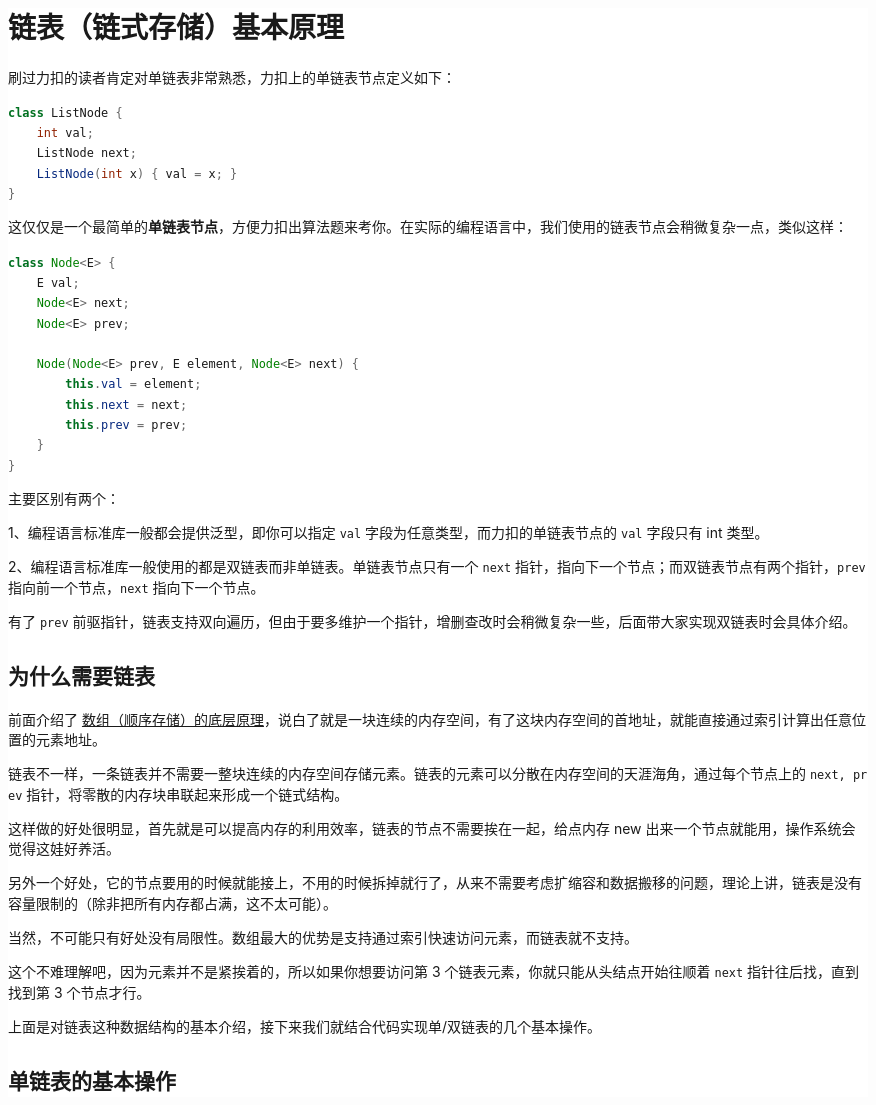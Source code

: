 # 链表（链式存储）基本原理

刷过力扣的读者肯定对单链表非常熟悉，力扣上的单链表节点定义如下：

```java
class ListNode {
    int val;
    ListNode next;
    ListNode(int x) { val = x; }
}
```

这仅仅是一个最简单的**单链表节点**，方便力扣出算法题来考你。在实际的编程语言中，我们使用的链表节点会稍微复杂一点，类似这样：

```java
class Node<E> {
    E val;
    Node<E> next;
    Node<E> prev;

    Node(Node<E> prev, E element, Node<E> next) {
        this.val = element;
        this.next = next;
        this.prev = prev;
    }
}
```

主要区别有两个：

1、编程语言标准库一般都会提供泛型，即你可以指定 `val` 字段为任意类型，而力扣的单链表节点的 `val` 字段只有 int 类型。

2、编程语言标准库一般使用的都是双链表而非单链表。单链表节点只有一个 `next` 指针，指向下一个节点；而双链表节点有两个指针，`prev` 指向前一个节点，`next` 指向下一个节点。

有了 `prev` 前驱指针，链表支持双向遍历，但由于要多维护一个指针，增删查改时会稍微复杂一些，后面带大家实现双链表时会具体介绍。



## 为什么需要链表

前面介绍了 [数组（顺序存储）的底层原理](https://labuladong.online/algo/data-structure-basic/array-basic/)，说白了就是一块连续的内存空间，有了这块内存空间的首地址，就能直接通过索引计算出任意位置的元素地址。

链表不一样，一条链表并不需要一整块连续的内存空间存储元素。链表的元素可以分散在内存空间的天涯海角，通过每个节点上的 `next, prev` 指针，将零散的内存块串联起来形成一个链式结构。

这样做的好处很明显，首先就是可以提高内存的利用效率，链表的节点不需要挨在一起，给点内存 new 出来一个节点就能用，操作系统会觉得这娃好养活。

另外一个好处，它的节点要用的时候就能接上，不用的时候拆掉就行了，从来不需要考虑扩缩容和数据搬移的问题，理论上讲，链表是没有容量限制的（除非把所有内存都占满，这不太可能）。

当然，不可能只有好处没有局限性。数组最大的优势是支持通过索引快速访问元素，而链表就不支持。

这个不难理解吧，因为元素并不是紧挨着的，所以如果你想要访问第 3 个链表元素，你就只能从头结点开始往顺着 `next` 指针往后找，直到找到第 3 个节点才行。

上面是对链表这种数据结构的基本介绍，接下来我们就结合代码实现单/双链表的几个基本操作。



## 单链表的基本操作
